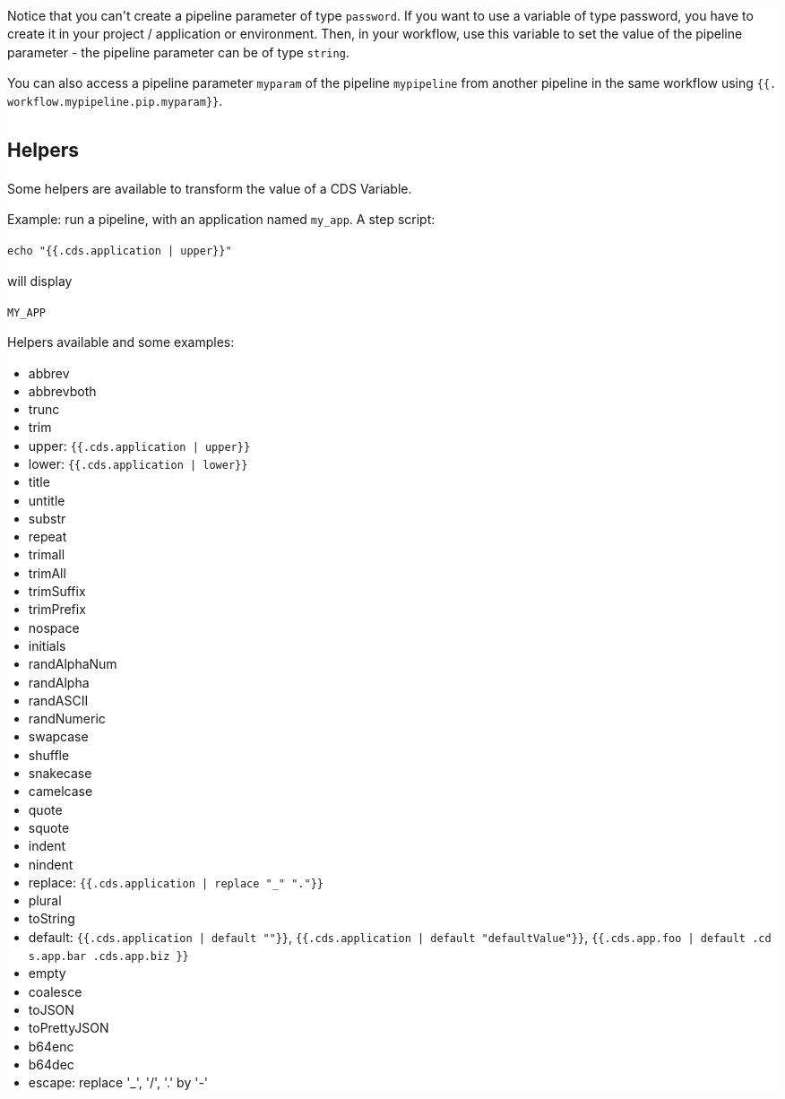 Notice that you can't create a pipeline parameter of type `password`. If you want to use a variable of type password, you have to create it in your project / application or environment. Then, in your workflow, use this variable to set the value of the pipeline parameter - the pipeline parameter can be of type `string`.

You can also access a pipeline parameter `myparam` of the pipeline `mypipeline` from another pipeline in the same workflow using `{{.workflow.mypipeline.pip.myparam}}`.

## Helpers

Some helpers are available to transform the value of a CDS Variable.

Example: run a pipeline, with an application named `my_app`. A step script:

```
echo "{{.cds.application | upper}}"
```

will display

```
MY_APP
```

Helpers available and some examples:

- abbrev
- abbrevboth
- trunc
- trim
- upper: `{{.cds.application | upper}}`
- lower: `{{.cds.application | lower}}`
- title
- untitle
- substr
- repeat
- trimall
- trimAll
- trimSuffix
- trimPrefix
- nospace
- initials
- randAlphaNum
- randAlpha
- randASCII
- randNumeric
- swapcase
- shuffle
- snakecase
- camelcase
- quote
- squote
- indent
- nindent
- replace: `{{.cds.application | replace "_" "."}}`
- plural
- toString
- default: `{{.cds.application | default ""}}`, `{{.cds.application | default "defaultValue"}}`, `{{.cds.app.foo | default .cds.app.bar .cds.app.biz }}`
- empty
- coalesce
- toJSON
- toPrettyJSON
- b64enc
- b64dec
- escape: replace '_', '/', '.' by '-'

